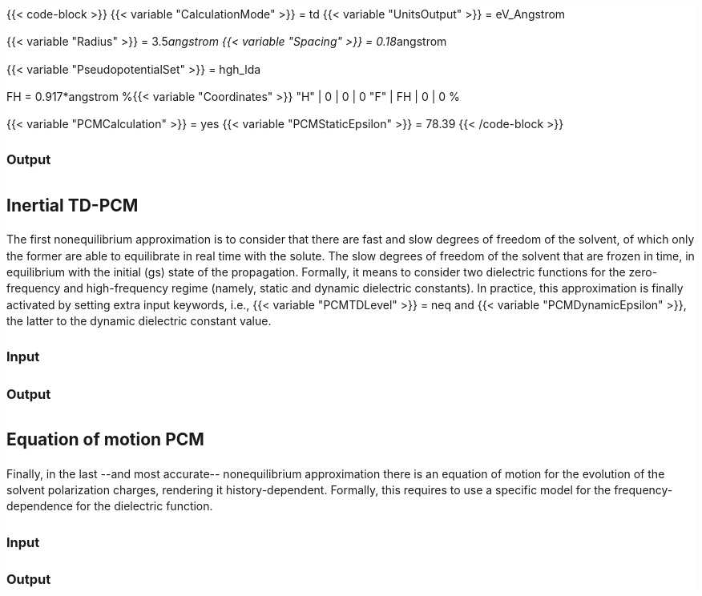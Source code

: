 {{< code-block >}}
 {{< variable "CalculationMode" >}} = td
 {{< variable "UnitsOutput" >}} = eV_Angstrom
 
 {{< variable "Radius" >}} = 3.5*angstrom
 {{< variable "Spacing" >}} = 0.18*angstrom

 {{< variable "PseudopotentialSet" >}} = hgh_lda
 
 FH = 0.917*angstrom
 %{{< variable "Coordinates" >}}
  "H" |   0 | 0 | 0
  "F" |  FH | 0 | 0
 %

 {{< variable "PCMCalculation" >}} = yes
 {{< variable "PCMStaticEpsilon" >}} = 78.39
{{< /code-block >}}

###  Output  

##  Inertial TD-PCM  

The first nonequilibrium approximation is to consider that there are fast and slow degrees of freedom of the solvent, of which only the former are able to equilibrate in real time with the solute. The slow degrees of freedom of the solvent that are frozen in time, in equilibrium with the initial (gs) state of the propagation. Formally, it means to consider two dielectric functions for the zero-frequency and high-frequency regime (namely, static and dynamic dielectric constants). In practice, this approximation is finally activated by setting extra input keywords, i.e., {{< variable "PCMTDLevel" >}} = neq and {{< variable "PCMDynamicEpsilon" >}}, the latter to the dynamic dielectric constant value.

###  Input  

###  Output  

##  Equation of motion PCM  

Finally, in the last --and most accurate-- nonequilibrium approximation there is an equation of motion for the evolution of the solvent polarization charges, rendering it history-dependent. Formally, this requires to use a specific model for the frequency-dependence for the dielectric function.

###  Input  

###  Output  


